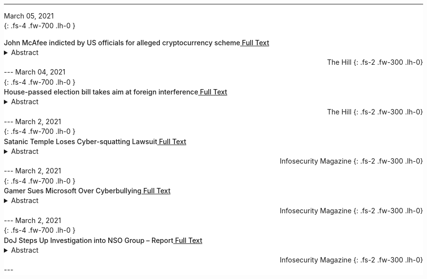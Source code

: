 
---
March 05, 2021 <br>
{: .fs-4 .fw-700 .lh-0  }
<p style="font-weight:500; margin:0px" markdown="1">
John McAfee indicted by US officials for alleged cryptocurrency scheme<a href="https://thehill.com//policy/cybersecurity/541872-john-mcafee-indicted-by-us-officials-for-alleged-cryptocurrency-scheme"> Full Text</a>
</p>
<details><summary>Abstract</summary></details>
<div style="text-align: right" markdown="1">
The Hill
{: .fs-2 .fw-300 .lh-0}
</div>
---
March 04, 2021 <br>
{: .fs-4 .fw-700 .lh-0  }
<p style="font-weight:500; margin:0px" markdown="1">
House-passed election bill takes aim at foreign interference<a href="https://thehill.com//policy/cybersecurity/541645-house-passed-election-bill-includes-language-to-prevent-foreign"> Full Text</a>
</p>
<details><summary>Abstract</summary></details>
<div style="text-align: right" markdown="1">
The Hill
{: .fs-2 .fw-300 .lh-0}
</div>
---
March 2, 2021 <br>
{: .fs-4 .fw-700 .lh-0  }
<p style="font-weight:500; margin:0px" markdown="1">
Satanic Temple Loses Cyber-squatting Lawsuit<a href="https://www.infosecurity-magazine.com:443/news/satanic-temple-loses/"> Full Text</a>
</p>
<details><summary>Abstract</summary></details>
<div style="text-align: right" markdown="1">
Infosecurity Magazine
{: .fs-2 .fw-300 .lh-0}
</div>
---
March 2, 2021 <br>
{: .fs-4 .fw-700 .lh-0  }
<p style="font-weight:500; margin:0px" markdown="1">
Gamer Sues Microsoft Over Cyberbullying<a href="https://www.infosecurity-magazine.com:443/news/gamer-sues-microsoft-over/"> Full Text</a>
</p>
<details><summary>Abstract</summary></details>
<div style="text-align: right" markdown="1">
Infosecurity Magazine
{: .fs-2 .fw-300 .lh-0}
</div>
---
March 2, 2021 <br>
{: .fs-4 .fw-700 .lh-0  }
<p style="font-weight:500; margin:0px" markdown="1">
DoJ Steps Up Investigation into NSO Group – Report<a href="https://www.infosecurity-magazine.com:443/news/doj-steps-up-investigation-into/"> Full Text</a>
</p>
<details><summary>Abstract</summary></details>
<div style="text-align: right" markdown="1">
Infosecurity Magazine
{: .fs-2 .fw-300 .lh-0}
</div>
---